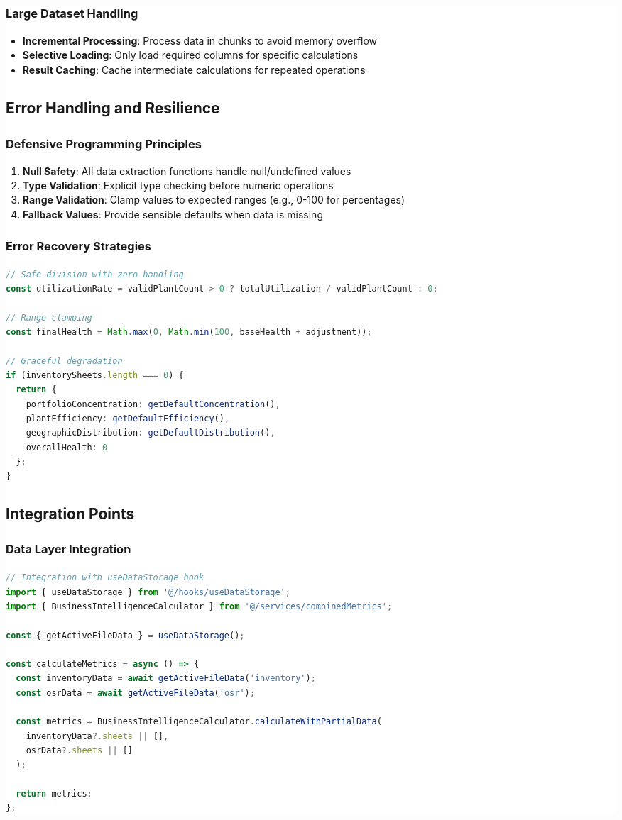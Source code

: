 ### Large Dataset Handling

- **Incremental Processing**: Process data in chunks to avoid memory overflow
- **Selective Loading**: Only load required columns for specific calculations
- **Result Caching**: Cache intermediate calculations for repeated operations

## Error Handling and Resilience

### Defensive Programming Principles

1. **Null Safety**: All data extraction functions handle null/undefined values
2. **Type Validation**: Explicit type checking before numeric operations
3. **Range Validation**: Clamp values to expected ranges (e.g., 0-100 for percentages)
4. **Fallback Values**: Provide sensible defaults when data is missing

### Error Recovery Strategies

```typescript
// Safe division with zero handling
const utilizationRate = validPlantCount > 0 ? totalUtilization / validPlantCount : 0;

// Range clamping
const finalHealth = Math.max(0, Math.min(100, baseHealth + adjustment));

// Graceful degradation
if (inventorySheets.length === 0) {
  return {
    portfolioConcentration: getDefaultConcentration(),
    plantEfficiency: getDefaultEfficiency(),
    geographicDistribution: getDefaultDistribution(),
    overallHealth: 0
  };
}
```

## Integration Points

### Data Layer Integration

```typescript
// Integration with useDataStorage hook
import { useDataStorage } from '@/hooks/useDataStorage';
import { BusinessIntelligenceCalculator } from '@/services/combinedMetrics';

const { getActiveFileData } = useDataStorage();

const calculateMetrics = async () => {
  const inventoryData = await getActiveFileData('inventory');
  const osrData = await getActiveFileData('osr');
  
  const metrics = BusinessIntelligenceCalculator.calculateWithPartialData(
    inventoryData?.sheets || [],
    osrData?.sheets || []
  );
  
  return metrics;
};
```

